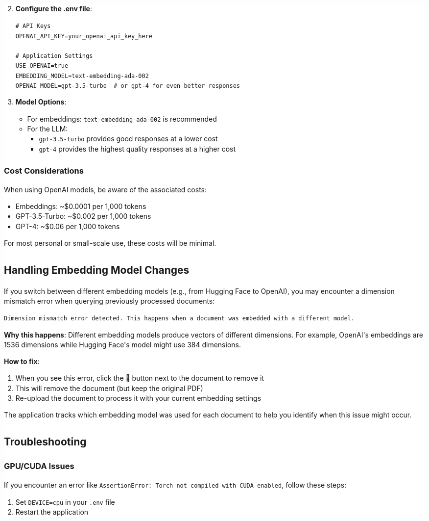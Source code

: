 2. **Configure the .env file**:
   ```
   # API Keys
   OPENAI_API_KEY=your_openai_api_key_here
   
   # Application Settings
   USE_OPENAI=true
   EMBEDDING_MODEL=text-embedding-ada-002
   OPENAI_MODEL=gpt-3.5-turbo  # or gpt-4 for even better responses
   ```

3. **Model Options**:
   - For embeddings: `text-embedding-ada-002` is recommended
   - For the LLM: 
     - `gpt-3.5-turbo` provides good responses at a lower cost
     - `gpt-4` provides the highest quality responses at a higher cost

### Cost Considerations

When using OpenAI models, be aware of the associated costs:
- Embeddings: ~$0.0001 per 1,000 tokens
- GPT-3.5-Turbo: ~$0.002 per 1,000 tokens
- GPT-4: ~$0.06 per 1,000 tokens

For most personal or small-scale use, these costs will be minimal.

## Handling Embedding Model Changes

If you switch between different embedding models (e.g., from Hugging Face to OpenAI), you may encounter a dimension mismatch error when querying previously processed documents:

```
Dimension mismatch error detected. This happens when a document was embedded with a different model.
```

**Why this happens**: Different embedding models produce vectors of different dimensions. For example, OpenAI's embeddings are 1536 dimensions while Hugging Face's model might use 384 dimensions.

**How to fix**:
1. When you see this error, click the 🔄 button next to the document to remove it
2. This will remove the document (but keep the original PDF)
3. Re-upload the document to process it with your current embedding settings

The application tracks which embedding model was used for each document to help you identify when this issue might occur.

## Troubleshooting

### GPU/CUDA Issues

If you encounter an error like `AssertionError: Torch not compiled with CUDA enabled`, follow these steps:

1. Set `DEVICE=cpu` in your `.env` file
2. Restart the application
